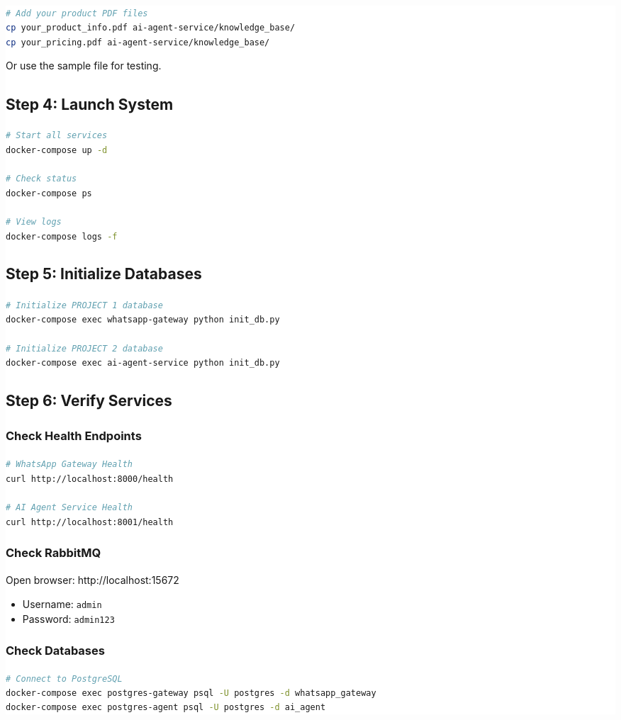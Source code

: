 ```bash
# Add your product PDF files
cp your_product_info.pdf ai-agent-service/knowledge_base/
cp your_pricing.pdf ai-agent-service/knowledge_base/
```

Or use the sample file for testing.

## Step 4: Launch System

```bash
# Start all services
docker-compose up -d

# Check status
docker-compose ps

# View logs
docker-compose logs -f
```

## Step 5: Initialize Databases

```bash
# Initialize PROJECT 1 database
docker-compose exec whatsapp-gateway python init_db.py

# Initialize PROJECT 2 database
docker-compose exec ai-agent-service python init_db.py
```

## Step 6: Verify Services

### Check Health Endpoints

```bash
# WhatsApp Gateway Health
curl http://localhost:8000/health

# AI Agent Service Health
curl http://localhost:8001/health
```

### Check RabbitMQ

Open browser: http://localhost:15672
- Username: `admin`
- Password: `admin123`

### Check Databases

```bash
# Connect to PostgreSQL
docker-compose exec postgres-gateway psql -U postgres -d whatsapp_gateway
docker-compose exec postgres-agent psql -U postgres -d ai_agent
```
